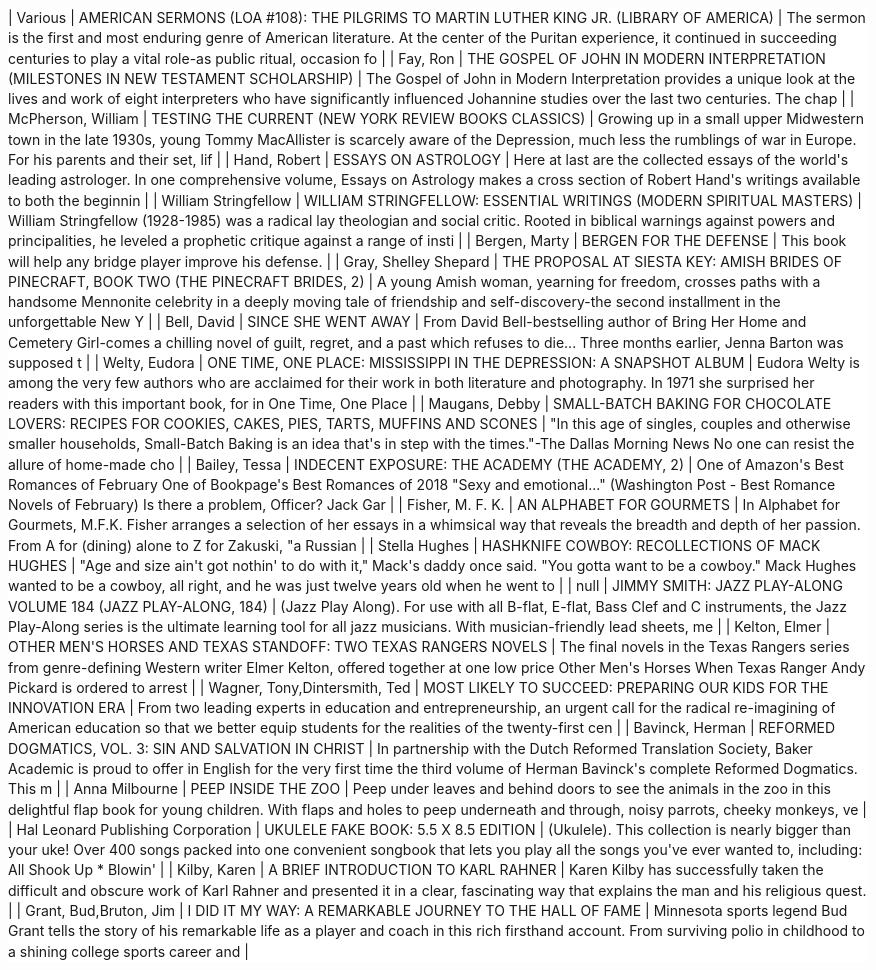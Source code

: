 | Various | AMERICAN SERMONS (LOA #108): THE PILGRIMS TO MARTIN LUTHER KING JR. (LIBRARY OF AMERICA) | The sermon is the first and most enduring genre of American literature. At the center of the Puritan experience, it continued in succeeding centuries to play a vital role-as public ritual, occasion fo |
| Fay, Ron | THE GOSPEL OF JOHN IN MODERN INTERPRETATION (MILESTONES IN NEW TESTAMENT SCHOLARSHIP) | The Gospel of John in Modern Interpretation provides a unique look at the lives and work of eight interpreters who have significantly influenced Johannine studies over the last two centuries. The chap |
| McPherson, William | TESTING THE CURRENT (NEW YORK REVIEW BOOKS CLASSICS) | Growing up in a small upper Midwestern town in the late 1930s, young Tommy MacAllister is scarcely aware of the Depression, much less the rumblings of war in Europe. For his parents and their set, lif |
| Hand, Robert | ESSAYS ON ASTROLOGY | Here at last are the collected essays of the world's leading astrologer. In one comprehensive volume, Essays on Astrology makes a cross section of Robert Hand's writings available to both the beginnin |
| William Stringfellow | WILLIAM STRINGFELLOW: ESSENTIAL WRITINGS (MODERN SPIRITUAL MASTERS) | William Stringfellow (1928-1985) was a radical lay theologian and social critic. Rooted in biblical warnings against powers and principalities, he leveled a prophetic critique against a range of insti |
| Bergen, Marty | BERGEN FOR THE DEFENSE | This book will help any bridge player improve his defense. |
| Gray, Shelley Shepard | THE PROPOSAL AT SIESTA KEY: AMISH BRIDES OF PINECRAFT, BOOK TWO (THE PINECRAFT BRIDES, 2) |  A young Amish woman, yearning for freedom, crosses paths with a handsome Mennonite celebrity in a deeply moving tale of friendship and self-discovery-the second installment in the unforgettable New Y |
| Bell, David | SINCE SHE WENT AWAY | From David Bell-bestselling author of Bring Her Home and Cemetery Girl-comes a chilling novel of guilt, regret, and a past which refuses to die...     Three months earlier, Jenna Barton was supposed t |
| Welty, Eudora | ONE TIME, ONE PLACE: MISSISSIPPI IN THE DEPRESSION: A SNAPSHOT ALBUM |  Eudora Welty is among the very few authors who are acclaimed for their work in both literature and photography. In 1971 she surprised her readers with this important book, for in One Time, One Place  |
| Maugans, Debby | SMALL-BATCH BAKING FOR CHOCOLATE LOVERS: RECIPES FOR COOKIES, CAKES, PIES, TARTS, MUFFINS AND SCONES |  "In this age of singles, couples and otherwise smaller households, Small-Batch Baking is an idea that's in step with the times."-The Dallas Morning News  No one can resist the allure of home-made cho |
| Bailey, Tessa | INDECENT EXPOSURE: THE ACADEMY (THE ACADEMY, 2) |  One of Amazon's Best Romances of February  One of Bookpage's Best Romances of 2018  "Sexy and emotional..." (Washington Post - Best Romance Novels of February)  Is there a problem, Officer?  Jack Gar |
| Fisher, M. F. K. | AN ALPHABET FOR GOURMETS |  In Alphabet for Gourmets, M.F.K. Fisher arranges a selection of her essays in a whimsical way that reveals the breadth and depth of her passion. From A for (dining) alone to Z for Zakuski, "a Russian |
| Stella Hughes | HASHKNIFE COWBOY: RECOLLECTIONS OF MACK HUGHES | "Age and size ain't got nothin' to do with it," Mack's daddy once said. "You gotta want to be a cowboy." Mack Hughes wanted to be a cowboy, all right, and he was just twelve years old when he went to  |
| null | JIMMY SMITH: JAZZ PLAY-ALONG VOLUME 184 (JAZZ PLAY-ALONG, 184) | (Jazz Play Along). For use with all B-flat, E-flat, Bass Clef and C instruments, the Jazz Play-Along series is the ultimate learning tool for all jazz musicians. With musician-friendly lead sheets, me |
| Kelton, Elmer | OTHER MEN'S HORSES AND TEXAS STANDOFF: TWO TEXAS RANGERS NOVELS |  The final novels in the Texas Rangers series from genre-defining Western writer Elmer Kelton, offered together at one low price  Other Men's Horses When Texas Ranger Andy Pickard is ordered to arrest |
| Wagner, Tony,Dintersmith, Ted | MOST LIKELY TO SUCCEED: PREPARING OUR KIDS FOR THE INNOVATION ERA | From two leading experts in education and entrepreneurship, an urgent call for the radical re-imagining of American education so that we better equip students for the realities of the twenty-first cen |
| Bavinck, Herman | REFORMED DOGMATICS, VOL. 3: SIN AND SALVATION IN CHRIST | In partnership with the Dutch Reformed Translation Society, Baker Academic is proud to offer in English for the very first time the third volume of Herman Bavinck's complete Reformed Dogmatics. This m |
| Anna Milbourne | PEEP INSIDE THE ZOO | Peep under leaves and behind doors to see the animals in the zoo in this delightful flap book for young children. With flaps and holes to peep underneath and through, noisy parrots, cheeky monkeys, ve |
| Hal Leonard Publishing Corporation | UKULELE FAKE BOOK: 5.5 X 8.5 EDITION | (Ukulele). This collection is nearly bigger than your uke! Over 400 songs packed into one convenient songbook that lets you play all the songs you've ever wanted to, including: All Shook Up * Blowin'  |
| Kilby, Karen | A BRIEF INTRODUCTION TO KARL RAHNER | Karen Kilby has successfully taken the difficult and obscure work of Karl Rahner and presented it in a clear, fascinating way that explains the man and his religious quest. |
| Grant, Bud,Bruton, Jim | I DID IT MY WAY: A REMARKABLE JOURNEY TO THE HALL OF FAME |  Minnesota sports legend Bud Grant tells the story of his remarkable life as a player and coach in this rich firsthand account. From surviving polio in childhood to a shining college sports career and |